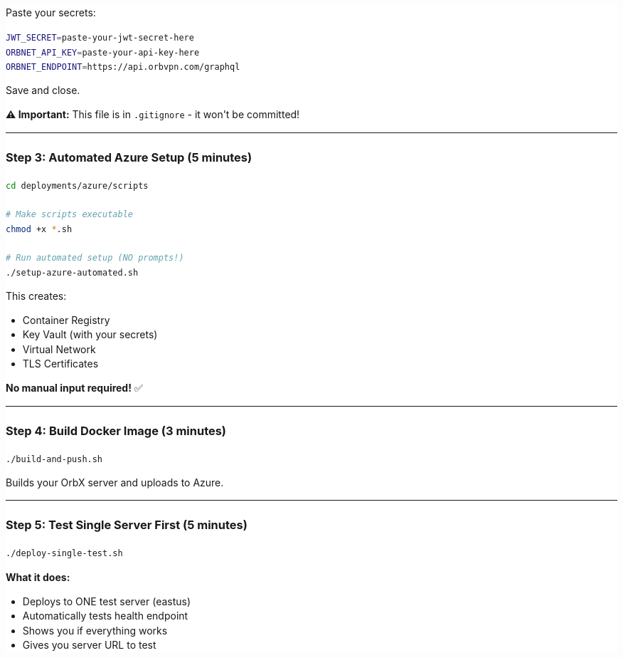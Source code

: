 Paste your secrets:

```bash
JWT_SECRET=paste-your-jwt-secret-here
ORBNET_API_KEY=paste-your-api-key-here
ORBNET_ENDPOINT=https://api.orbvpn.com/graphql
```

Save and close.

**⚠️ Important:** This file is in `.gitignore` - it won't be committed!

---

### **Step 3: Automated Azure Setup** (5 minutes)

```bash
cd deployments/azure/scripts

# Make scripts executable
chmod +x *.sh

# Run automated setup (NO prompts!)
./setup-azure-automated.sh
```

This creates:

- Container Registry
- Key Vault (with your secrets)
- Virtual Network
- TLS Certificates

**No manual input required!** ✅

---

### **Step 4: Build Docker Image** (3 minutes)

```bash
./build-and-push.sh
```

Builds your OrbX server and uploads to Azure.

---

### **Step 5: Test Single Server First** (5 minutes)

```bash
./deploy-single-test.sh
```

**What it does:**

- Deploys to ONE test server (eastus)
- Automatically tests health endpoint
- Shows you if everything works
- Gives you server URL to test
